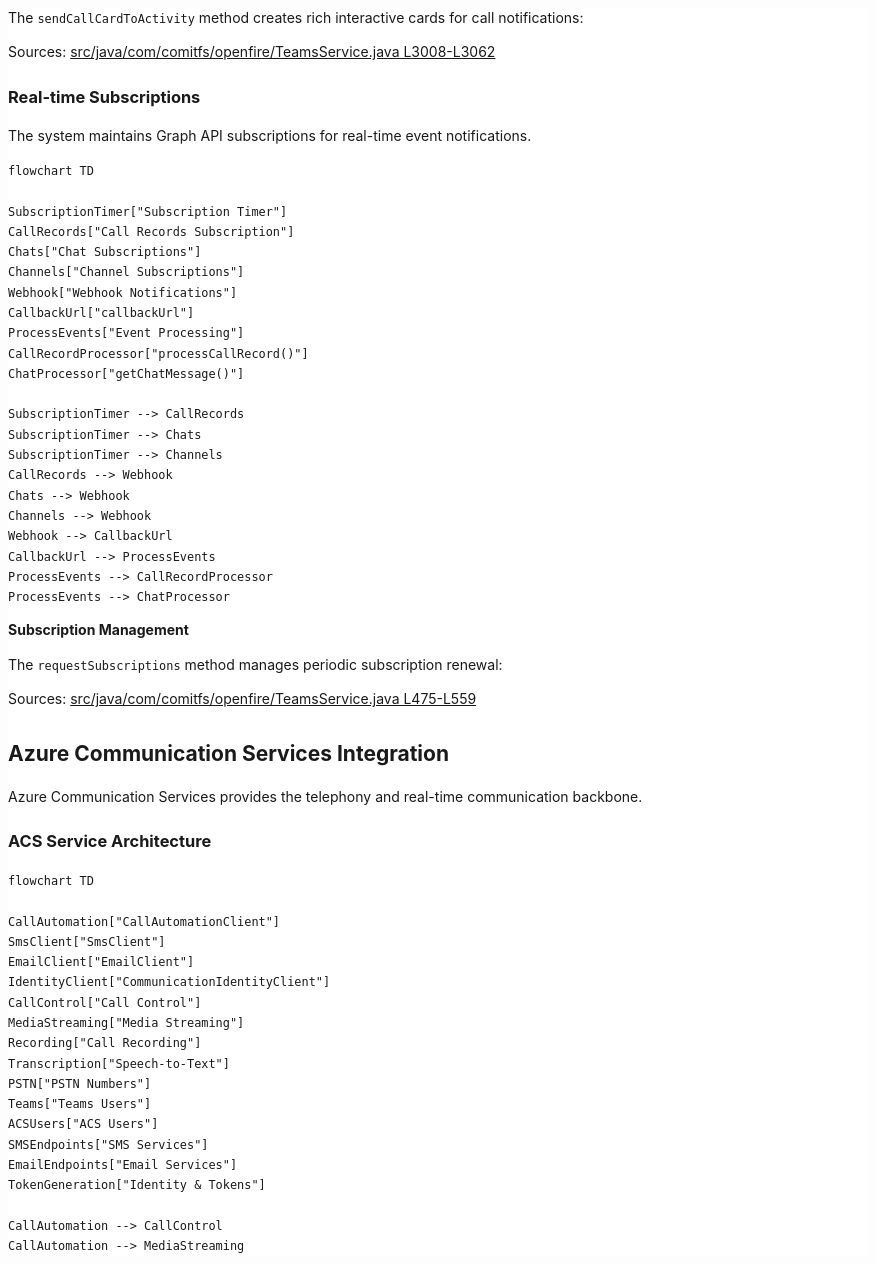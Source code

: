 The `sendCallCardToActivity` method creates rich interactive cards for call notifications:

Sources: [src/java/com/comitfs/openfire/TeamsService.java L3008-L3062](https://github.com/ComitFS/cas-service/blob/b7087e8d/src/java/com/comitfs/openfire/TeamsService.java#L3008-L3062)

### Real-time Subscriptions

The system maintains Graph API subscriptions for real-time event notifications.

```mermaid
flowchart TD

SubscriptionTimer["Subscription Timer"]
CallRecords["Call Records Subscription"]
Chats["Chat Subscriptions"]
Channels["Channel Subscriptions"]
Webhook["Webhook Notifications"]
CallbackUrl["callbackUrl"]
ProcessEvents["Event Processing"]
CallRecordProcessor["processCallRecord()"]
ChatProcessor["getChatMessage()"]

SubscriptionTimer --> CallRecords
SubscriptionTimer --> Chats
SubscriptionTimer --> Channels
CallRecords --> Webhook
Chats --> Webhook
Channels --> Webhook
Webhook --> CallbackUrl
CallbackUrl --> ProcessEvents
ProcessEvents --> CallRecordProcessor
ProcessEvents --> ChatProcessor
```

**Subscription Management**

The `requestSubscriptions` method manages periodic subscription renewal:

Sources: [src/java/com/comitfs/openfire/TeamsService.java L475-L559](https://github.com/ComitFS/cas-service/blob/b7087e8d/src/java/com/comitfs/openfire/TeamsService.java#L475-L559)

## Azure Communication Services Integration

Azure Communication Services provides the telephony and real-time communication backbone.

### ACS Service Architecture

```mermaid
flowchart TD

CallAutomation["CallAutomationClient"]
SmsClient["SmsClient"]
EmailClient["EmailClient"]
IdentityClient["CommunicationIdentityClient"]
CallControl["Call Control"]
MediaStreaming["Media Streaming"]
Recording["Call Recording"]
Transcription["Speech-to-Text"]
PSTN["PSTN Numbers"]
Teams["Teams Users"]
ACSUsers["ACS Users"]
SMSEndpoints["SMS Services"]
EmailEndpoints["Email Services"]
TokenGeneration["Identity & Tokens"]

CallAutomation --> CallControl
CallAutomation --> MediaStreaming
```